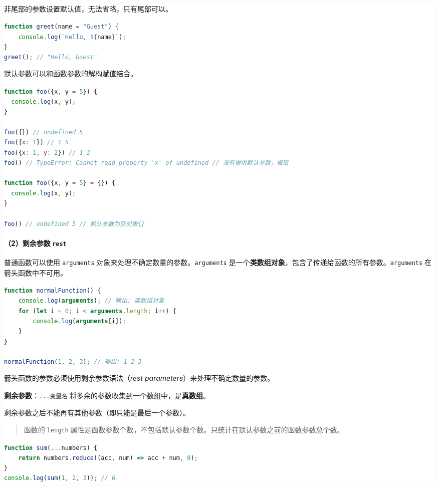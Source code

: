 非尾部的参数设置默认值，无法省略，只有尾部可以。

```js
function greet(name = "Guest") {
    console.log(`Hello, ${name}`);
}
greet(); // "Hello, Guest"
```

默认参数可以和函数参数的解构赋值结合。

```js
function foo({x, y = 5}) {
  console.log(x, y);
}

foo({}) // undefined 5
foo({x: 1}) // 1 5
foo({x: 1, y: 2}) // 1 2
foo() // TypeError: Cannot read property 'x' of undefined // 没有提供默认参数，报错

function foo({x, y = 5} = {}) {
  console.log(x, y);
}

foo() // undefined 5 // 默认参数为空对象{}
```

#### （2）剩余参数 `rest`

普通函数可以使用 `arguments` 对象来处理不确定数量的参数。`arguments` 是一个**类数组对象**，包含了传递给函数的所有参数。`arguments` 在箭头函数中不可用。

```js
function normalFunction() {
    console.log(arguments); // 输出: 类数组对象
    for (let i = 0; i < arguments.length; i++) {
        console.log(arguments[i]);
    }
}

normalFunction(1, 2, 3); // 输出: 1 2 3
```

箭头函数的参数必须使用剩余参数语法（*rest parameters*）来处理不确定数量的参数。

**剩余参数**：`...变量名` 将多余的参数收集到一个数组中，是**真数组**。

剩余参数之后不能再有其他参数（即只能是最后一个参数）。

> 函数的 `length` 属性是函数参数个数，不包括默认参数个数。只统计在默认参数之前的函数参数总个数。

```js
function sum(...numbers) {
    return numbers.reduce((acc, num) => acc + num, 0);
}
console.log(sum(1, 2, 3)); // 6
```


  [Symbol('my_key')]: 1,
